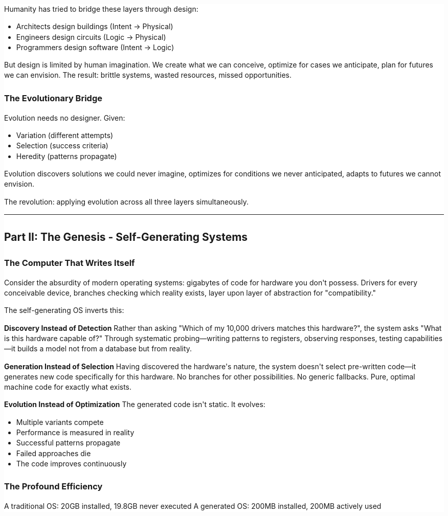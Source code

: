 Humanity has tried to bridge these layers through design:
- Architects design buildings (Intent → Physical)
- Engineers design circuits (Logic → Physical)  
- Programmers design software (Intent → Logic)

But design is limited by human imagination. We create what we can conceive, optimize for cases we anticipate, plan for futures we can envision. The result: brittle systems, wasted resources, missed opportunities.

### The Evolutionary Bridge

Evolution needs no designer. Given:
- Variation (different attempts)
- Selection (success criteria)
- Heredity (patterns propagate)

Evolution discovers solutions we could never imagine, optimizes for conditions we never anticipated, adapts to futures we cannot envision.

The revolution: applying evolution across all three layers simultaneously.

---

## Part II: The Genesis - Self-Generating Systems

### The Computer That Writes Itself

Consider the absurdity of modern operating systems: gigabytes of code for hardware you don't possess. Drivers for every conceivable device, branches checking which reality exists, layer upon layer of abstraction for "compatibility."

The self-generating OS inverts this:

**Discovery Instead of Detection**
Rather than asking "Which of my 10,000 drivers matches this hardware?", the system asks "What is this hardware capable of?" Through systematic probing—writing patterns to registers, observing responses, testing capabilities—it builds a model not from a database but from reality.

**Generation Instead of Selection**
Having discovered the hardware's nature, the system doesn't select pre-written code—it generates new code specifically for this hardware. No branches for other possibilities. No generic fallbacks. Pure, optimal machine code for exactly what exists.

**Evolution Instead of Optimization**
The generated code isn't static. It evolves:
- Multiple variants compete
- Performance is measured in reality
- Successful patterns propagate
- Failed approaches die
- The code improves continuously

### The Profound Efficiency

A traditional OS: 20GB installed, 19.8GB never executed
A generated OS: 200MB installed, 200MB actively used
